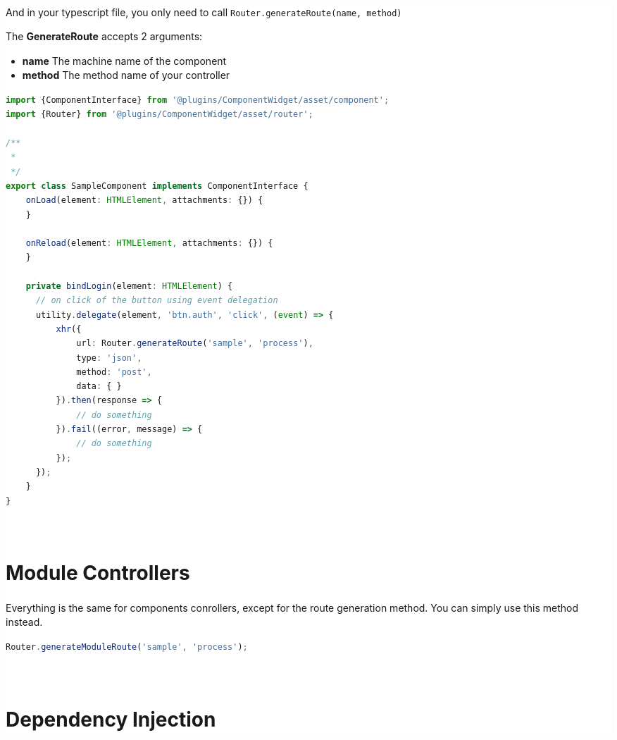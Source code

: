 And in your typescript file, you only need to call `Router.generateRoute(name, method)`

The **GenerateRoute** accepts 2 arguments:
* **name** The machine name of the component
* **method** The method name of your controller

```typescript
import {ComponentInterface} from '@plugins/ComponentWidget/asset/component';
import {Router} from '@plugins/ComponentWidget/asset/router';

/**
 *
 */
export class SampleComponent implements ComponentInterface {
    onLoad(element: HTMLElement, attachments: {}) {
    }

    onReload(element: HTMLElement, attachments: {}) {
    }

    private bindLogin(element: HTMLElement) {
      // on click of the button using event delegation
      utility.delegate(element, 'btn.auth', 'click', (event) => {
          xhr({
              url: Router.generateRoute('sample', 'process'),
              type: 'json',
              method: 'post',
              data: { }
          }).then(response => {
              // do something
          }).fail((error, message) => {
              // do something
          });
      });
    }
}
```

<br>

# Module Controllers

Everything is the same for components conrollers, except for the route generation method. 
You can simply use this method instead.

```typescript
Router.generateModuleRoute('sample', 'process');
```

<br>

# Dependency Injection

